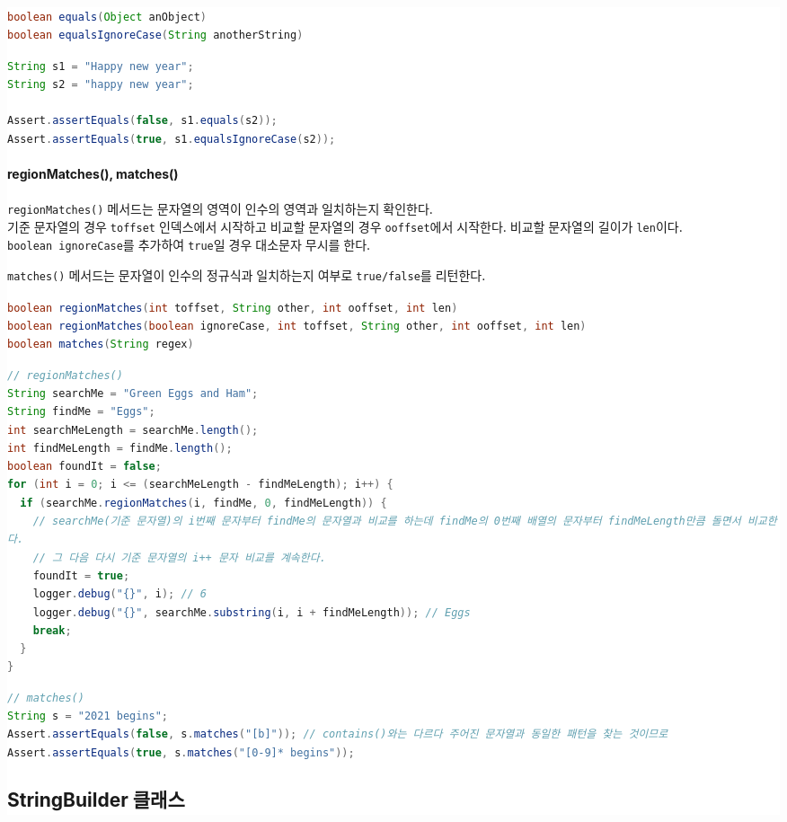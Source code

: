 ```java
boolean equals(Object anObject)
boolean equalsIgnoreCase(String anotherString)
```

```java
String s1 = "Happy new year";
String s2 = "happy new year";

Assert.assertEquals(false, s1.equals(s2));
Assert.assertEquals(true, s1.equalsIgnoreCase(s2));
```

#### regionMatches(), matches()

`regionMatches()` 메서드는 문자열의 영역이 인수의 영역과 일치하는지 확인한다.    
기준 문자열의 경우 `toffset` 인덱스에서 시작하고 비교할 문자열의 경우 `ooffset`에서 시작한다. 비교할 문자열의 길이가 `len`이다.  
`boolean ignoreCase`를 추가하여 `true`일 경우 대소문자 무시를 한다.

`matches()` 메서드는 문자열이 인수의 정규식과 일치하는지 여부로 `true/false`를 리턴한다.

```java
boolean regionMatches(int toffset, String other, int ooffset, int len)
boolean regionMatches(boolean ignoreCase, int toffset, String other, int ooffset, int len)
boolean matches(String regex)
```

```java
// regionMatches()
String searchMe = "Green Eggs and Ham";
String findMe = "Eggs";
int searchMeLength = searchMe.length();
int findMeLength = findMe.length();
boolean foundIt = false;
for (int i = 0; i <= (searchMeLength - findMeLength); i++) {
  if (searchMe.regionMatches(i, findMe, 0, findMeLength)) {
    // searchMe(기준 문자열)의 i번째 문자부터 findMe의 문자열과 비교를 하는데 findMe의 0번째 배열의 문자부터 findMeLength만큼 돌면서 비교한다.
    // 그 다음 다시 기준 문자열의 i++ 문자 비교를 계속한다.
    foundIt = true;
    logger.debug("{}", i); // 6
    logger.debug("{}", searchMe.substring(i, i + findMeLength)); // Eggs
    break;
  }
}
```

```java
// matches()
String s = "2021 begins";
Assert.assertEquals(false, s.matches("[b]")); // contains()와는 다르다 주어진 문자열과 동일한 패턴을 찾는 것이므로
Assert.assertEquals(true, s.matches("[0-9]* begins"));
```

## StringBuilder 클래스

